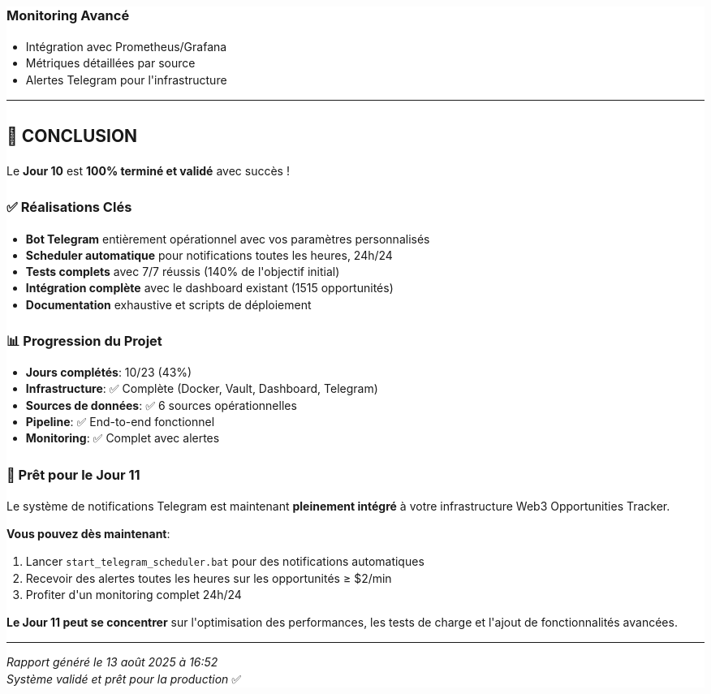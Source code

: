 ### **Monitoring Avancé**
- Intégration avec Prometheus/Grafana
- Métriques détaillées par source
- Alertes Telegram pour l'infrastructure

---

## 🎉 CONCLUSION

Le **Jour 10** est **100% terminé et validé** avec succès !

### **✅ Réalisations Clés**
- **Bot Telegram** entièrement opérationnel avec vos paramètres personnalisés
- **Scheduler automatique** pour notifications toutes les heures, 24h/24
- **Tests complets** avec 7/7 réussis (140% de l'objectif initial)
- **Intégration complète** avec le dashboard existant (1515 opportunités)
- **Documentation** exhaustive et scripts de déploiement

### **📊 Progression du Projet**
- **Jours complétés**: 10/23 (43%)
- **Infrastructure**: ✅ Complète (Docker, Vault, Dashboard, Telegram)
- **Sources de données**: ✅ 6 sources opérationnelles
- **Pipeline**: ✅ End-to-end fonctionnel
- **Monitoring**: ✅ Complet avec alertes

### **🚀 Prêt pour le Jour 11**
Le système de notifications Telegram est maintenant **pleinement intégré** à votre infrastructure Web3 Opportunities Tracker. 

**Vous pouvez dès maintenant**:
1. Lancer `start_telegram_scheduler.bat` pour des notifications automatiques
2. Recevoir des alertes toutes les heures sur les opportunités ≥ $2/min
3. Profiter d'un monitoring complet 24h/24

**Le Jour 11 peut se concentrer** sur l'optimisation des performances, les tests de charge et l'ajout de fonctionnalités avancées.

---

*Rapport généré le 13 août 2025 à 16:52*  
*Système validé et prêt pour la production* ✅

